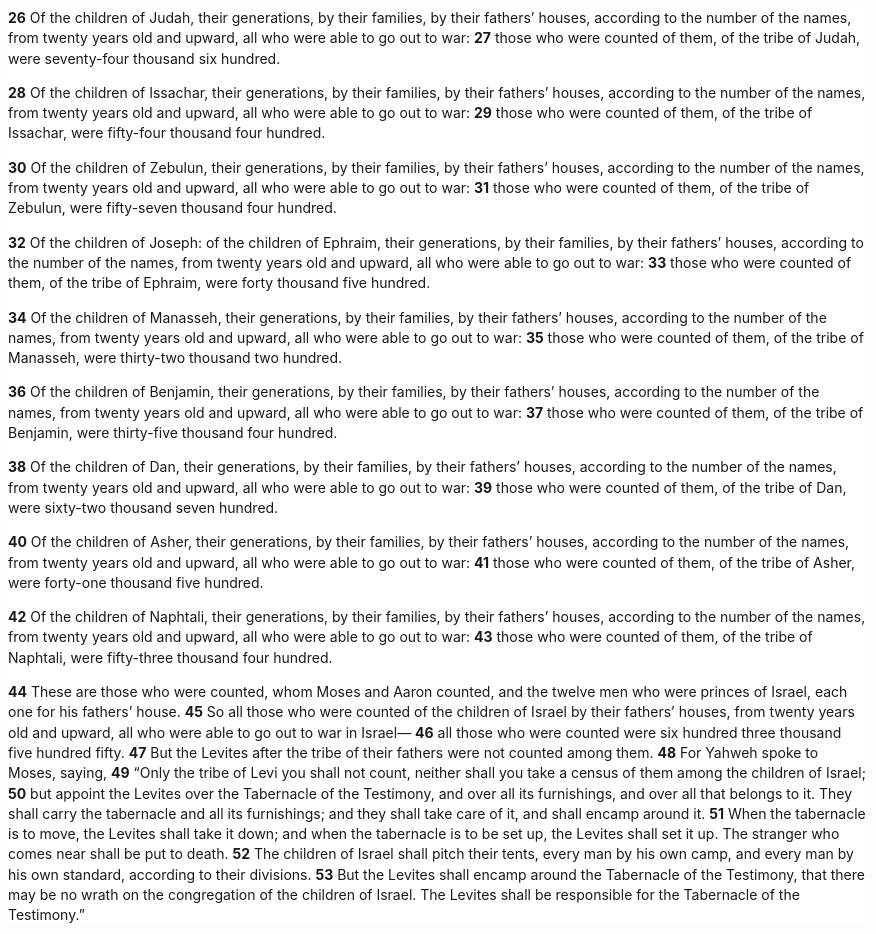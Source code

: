 **26** Of the children of Judah, their generations, by their families, by their fathers’ houses, according to the number of the names, from twenty years old and upward, all who were able to go out to war: **27** those who were counted of them, of the tribe of Judah, were seventy-four thousand six hundred. 

**28** Of the children of Issachar, their generations, by their families, by their fathers’ houses, according to the number of the names, from twenty years old and upward, all who were able to go out to war: **29** those who were counted of them, of the tribe of Issachar, were fifty-four thousand four hundred. 

**30** Of the children of Zebulun, their generations, by their families, by their fathers’ houses, according to the number of the names, from twenty years old and upward, all who were able to go out to war: **31** those who were counted of them, of the tribe of Zebulun, were fifty-seven thousand four hundred. 

**32** Of the children of Joseph: of the children of Ephraim, their generations, by their families, by their fathers’ houses, according to the number of the names, from twenty years old and upward, all who were able to go out to war: **33** those who were counted of them, of the tribe of Ephraim, were forty thousand five hundred. 

**34** Of the children of Manasseh, their generations, by their families, by their fathers’ houses, according to the number of the names, from twenty years old and upward, all who were able to go out to war: **35** those who were counted of them, of the tribe of Manasseh, were thirty-two thousand two hundred. 

**36** Of the children of Benjamin, their generations, by their families, by their fathers’ houses, according to the number of the names, from twenty years old and upward, all who were able to go out to war: **37** those who were counted of them, of the tribe of Benjamin, were thirty-five thousand four hundred. 

**38** Of the children of Dan, their generations, by their families, by their fathers’ houses, according to the number of the names, from twenty years old and upward, all who were able to go out to war: **39** those who were counted of them, of the tribe of Dan, were sixty-two thousand seven hundred. 

**40** Of the children of Asher, their generations, by their families, by their fathers’ houses, according to the number of the names, from twenty years old and upward, all who were able to go out to war: **41** those who were counted of them, of the tribe of Asher, were forty-one thousand five hundred. 

**42** Of the children of Naphtali, their generations, by their families, by their fathers’ houses, according to the number of the names, from twenty years old and upward, all who were able to go out to war: **43** those who were counted of them, of the tribe of Naphtali, were fifty-three thousand four hundred. 

**44** These are those who were counted, whom Moses and Aaron counted, and the twelve men who were princes of Israel, each one for his fathers’ house. **45** So all those who were counted of the children of Israel by their fathers’ houses, from twenty years old and upward, all who were able to go out to war in Israel— **46** all those who were counted were six hundred three thousand five hundred fifty. **47** But the Levites after the tribe of their fathers were not counted among them. **48** For Yahweh spoke to Moses, saying, **49** “Only the tribe of Levi you shall not count, neither shall you take a census of them among the children of Israel; **50** but appoint the Levites over the Tabernacle of the Testimony, and over all its furnishings, and over all that belongs to it. They shall carry the tabernacle and all its furnishings; and they shall take care of it, and shall encamp around it. **51** When the tabernacle is to move, the Levites shall take it down; and when the tabernacle is to be set up, the Levites shall set it up. The stranger who comes near shall be put to death. **52** The children of Israel shall pitch their tents, every man by his own camp, and every man by his own standard, according to their divisions. **53** But the Levites shall encamp around the Tabernacle of the Testimony, that there may be no wrath on the congregation of the children of Israel. The Levites shall be responsible for the Tabernacle of the Testimony.” 
